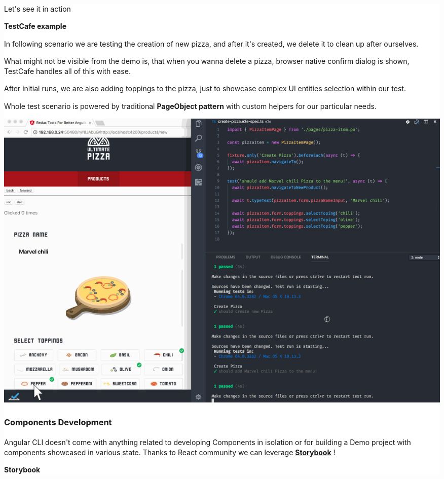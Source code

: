 Let's see it in action

**TestCafe example**

In following scenario we are testing the creation of new pizza, and after it's created,
we delete it to clean up after ourselves.

What might not be visible from the demo is, that when you wanna delete a pizza, browser native confirm dialog is shown, TestCafe handles all of this with ease.

After initial runs, we are also adding toppings to the pizza, just to showcase complex UI entities selection within our test.

Whole test scenario is powered by traditional **PageObject pattern** with custom helpers for our particular needs.

![TestCafe create new pizza](./img/e2e-demo.gif)

### Components Development

Angular CLI doesn't come with anything related to developing Components in isolation or for building a Demo project with components showcased in various state. Thanks to React community we can leverage [**Storybook**](https://github.com/storybooks/storybook) !

**Storybook**
